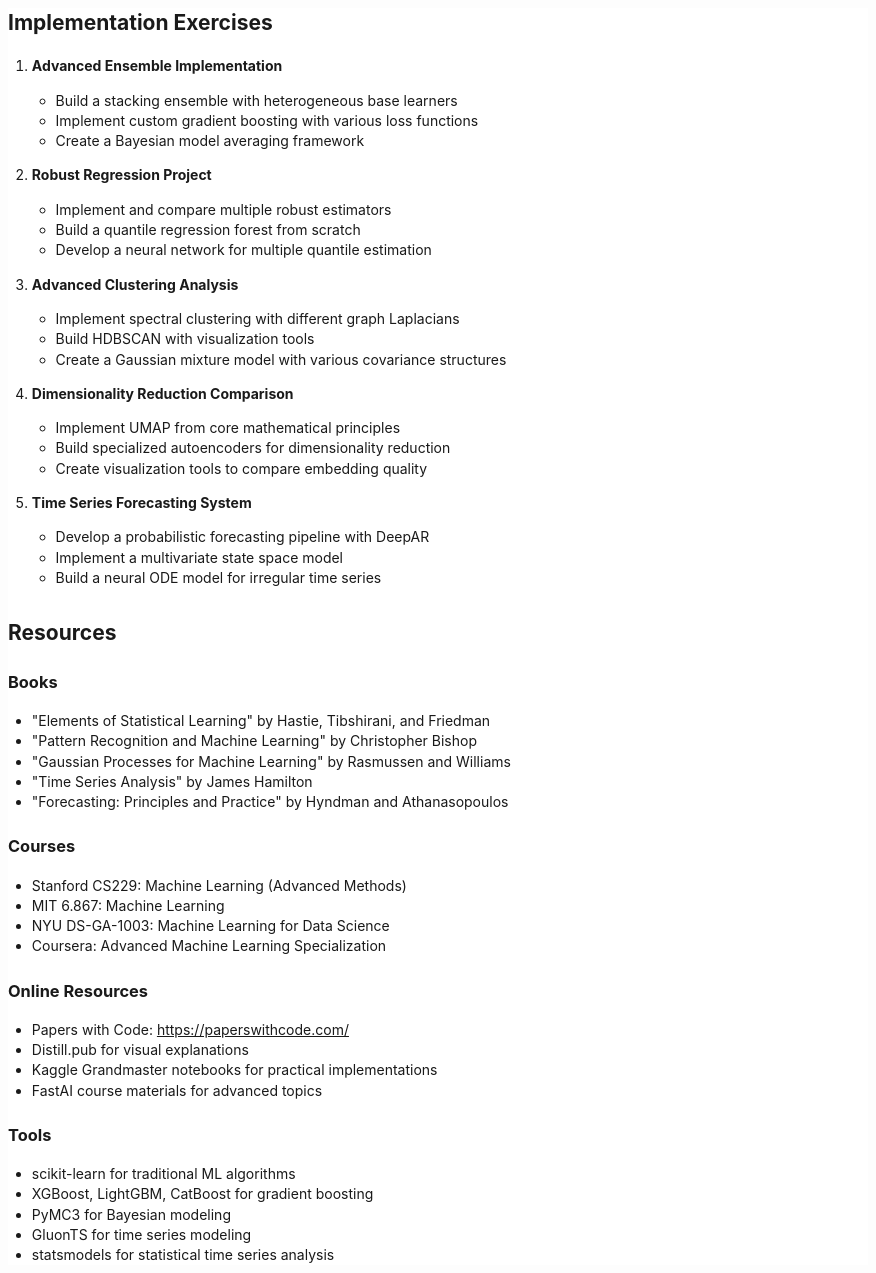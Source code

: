 ## Implementation Exercises

1. **Advanced Ensemble Implementation**
   - Build a stacking ensemble with heterogeneous base learners
   - Implement custom gradient boosting with various loss functions
   - Create a Bayesian model averaging framework

2. **Robust Regression Project**
   - Implement and compare multiple robust estimators
   - Build a quantile regression forest from scratch
   - Develop a neural network for multiple quantile estimation

3. **Advanced Clustering Analysis**
   - Implement spectral clustering with different graph Laplacians
   - Build HDBSCAN with visualization tools
   - Create a Gaussian mixture model with various covariance structures

4. **Dimensionality Reduction Comparison**
   - Implement UMAP from core mathematical principles
   - Build specialized autoencoders for dimensionality reduction
   - Create visualization tools to compare embedding quality

5. **Time Series Forecasting System**
   - Develop a probabilistic forecasting pipeline with DeepAR
   - Implement a multivariate state space model
   - Build a neural ODE model for irregular time series

## Resources

### Books
- "Elements of Statistical Learning" by Hastie, Tibshirani, and Friedman
- "Pattern Recognition and Machine Learning" by Christopher Bishop
- "Gaussian Processes for Machine Learning" by Rasmussen and Williams
- "Time Series Analysis" by James Hamilton
- "Forecasting: Principles and Practice" by Hyndman and Athanasopoulos

### Courses
- Stanford CS229: Machine Learning (Advanced Methods)
- MIT 6.867: Machine Learning
- NYU DS-GA-1003: Machine Learning for Data Science
- Coursera: Advanced Machine Learning Specialization

### Online Resources
- Papers with Code: https://paperswithcode.com/
- Distill.pub for visual explanations
- Kaggle Grandmaster notebooks for practical implementations
- FastAI course materials for advanced topics

### Tools
- scikit-learn for traditional ML algorithms
- XGBoost, LightGBM, CatBoost for gradient boosting
- PyMC3 for Bayesian modeling
- GluonTS for time series modeling
- statsmodels for statistical time series analysis
